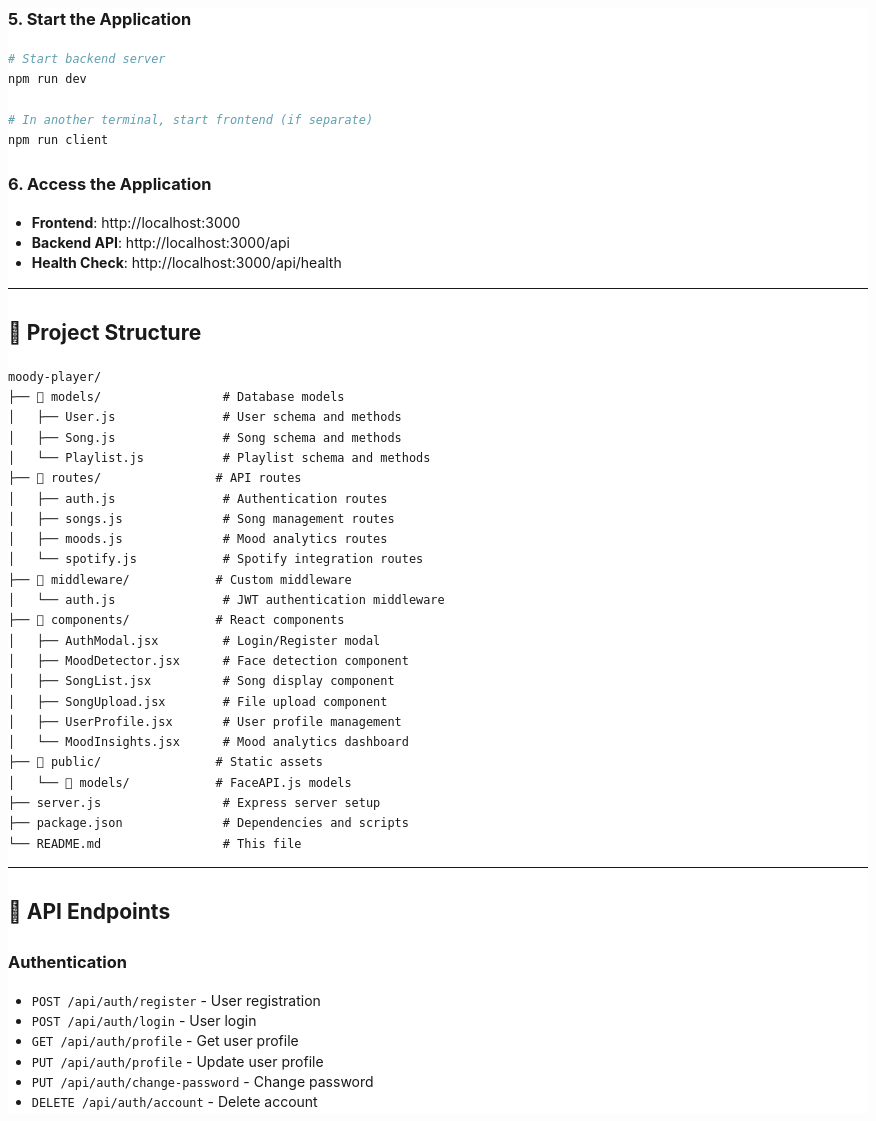 ### 5. Start the Application
```bash
# Start backend server
npm run dev

# In another terminal, start frontend (if separate)
npm run client
```

### 6. Access the Application
- **Frontend**: http://localhost:3000
- **Backend API**: http://localhost:3000/api
- **Health Check**: http://localhost:3000/api/health

---

## 📁 Project Structure

```
moody-player/
├── 📁 models/                 # Database models
│   ├── User.js               # User schema and methods
│   ├── Song.js               # Song schema and methods
│   └── Playlist.js           # Playlist schema and methods
├── 📁 routes/                # API routes
│   ├── auth.js               # Authentication routes
│   ├── songs.js              # Song management routes
│   ├── moods.js              # Mood analytics routes
│   └── spotify.js            # Spotify integration routes
├── 📁 middleware/            # Custom middleware
│   └── auth.js               # JWT authentication middleware
├── 📁 components/            # React components
│   ├── AuthModal.jsx         # Login/Register modal
│   ├── MoodDetector.jsx      # Face detection component
│   ├── SongList.jsx          # Song display component
│   ├── SongUpload.jsx        # File upload component
│   ├── UserProfile.jsx       # User profile management
│   └── MoodInsights.jsx      # Mood analytics dashboard
├── 📁 public/                # Static assets
│   └── 📁 models/            # FaceAPI.js models
├── server.js                 # Express server setup
├── package.json              # Dependencies and scripts
└── README.md                 # This file
```

---

## 🔧 API Endpoints

### Authentication
- `POST /api/auth/register` - User registration
- `POST /api/auth/login` - User login
- `GET /api/auth/profile` - Get user profile
- `PUT /api/auth/profile` - Update user profile
- `PUT /api/auth/change-password` - Change password
- `DELETE /api/auth/account` - Delete account
